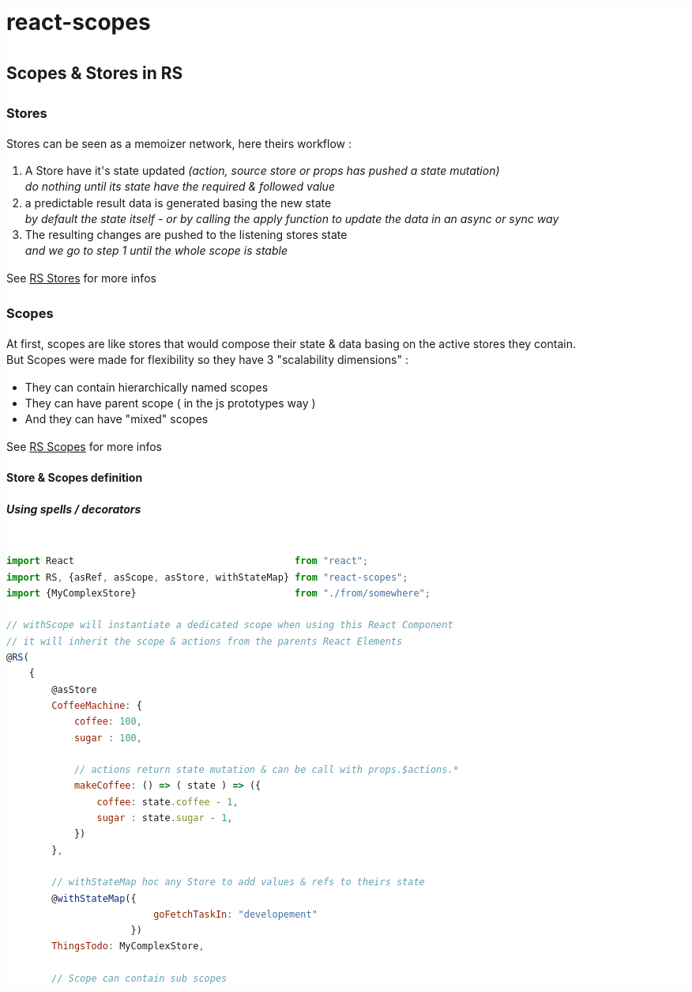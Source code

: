 # react-scopes

## Scopes & Stores in RS

### Stores

Stores can be seen as a memoizer network, here theirs workflow :
        
 1. A Store have it's state updated *(action, source store or props has pushed a state mutation)*<br/>
*do nothing until its state have the required & followed value*
 2. a predictable result data is generated basing the new state<br/> 
*by default the state itself - or by calling the apply function to update the data in an async or sync way*
 3. The resulting changes are pushed to the listening stores state<br/>
  *and we go to step 1 until the whole scope is stable*

See [RS Stores](https://github.com/rscopes/rescope/blob/master/doc/Store.md) for more infos

### Scopes

At first, scopes are like stores that would compose their state & data basing on the active stores they contain.<br/>
But Scopes were made for flexibility so they have 3 "scalability dimensions" :

- They can contain hierarchically named scopes
- They can have parent scope ( in the js prototypes way )
- And they can have "mixed" scopes

See [RS Scopes](https://github.com/rscopes/rescope/blob/master/doc/Scope.md) for more infos

#### Store & Scopes definition

##### Using spells / decorators

```jsx harmony

import React                                       from "react";
import RS, {asRef, asScope, asStore, withStateMap} from "react-scopes";
import {MyComplexStore}                            from "./from/somewhere";

// withScope will instantiate a dedicated scope when using this React Component
// it will inherit the scope & actions from the parents React Elements
@RS(
	{
		@asStore
		CoffeeMachine: {
			coffee: 100,
			sugar : 100,
			
			// actions return state mutation & can be call with props.$actions.*
			makeCoffee: () => ( state ) => ({
				coffee: state.coffee - 1,
				sugar : state.sugar - 1,
			})
		},
		
		// withStateMap hoc any Store to add values & refs to theirs state
		@withStateMap({
			              goFetchTaskIn: "developement"
		              })
		ThingsTodo: MyComplexStore,
		
		// Scope can contain sub scopes
```